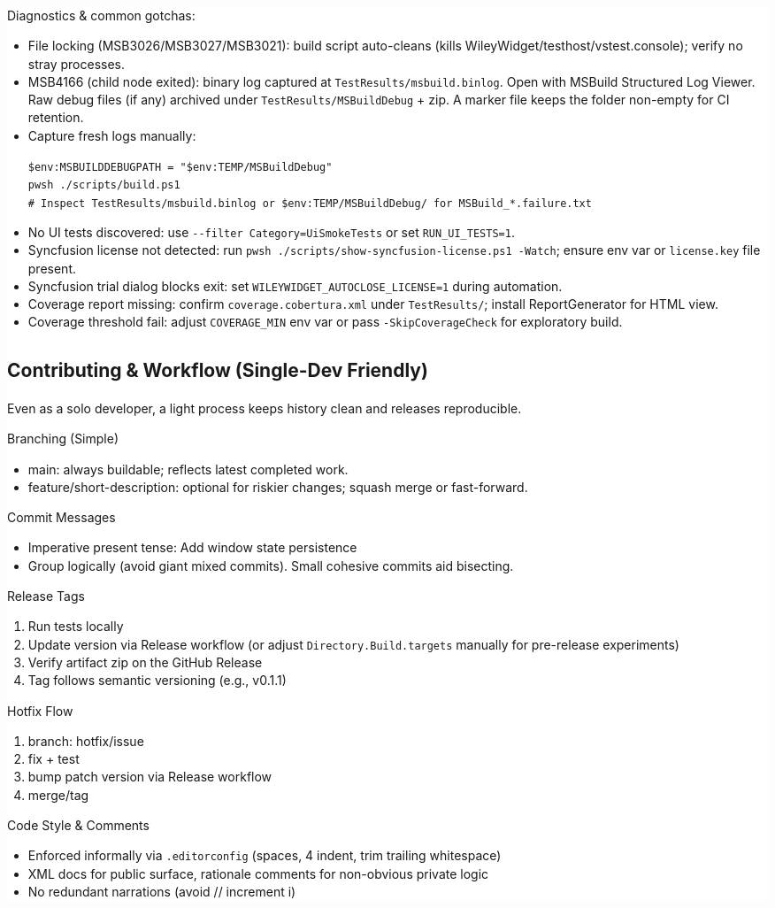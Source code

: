 Diagnostics & common gotchas:

- File locking (MSB3026/MSB3027/MSB3021): build script auto-cleans (kills WileyWidget/testhost/vstest.console); verify no stray processes.
- MSB4166 (child node exited): binary log captured at `TestResults/msbuild.binlog`. Open with MSBuild Structured Log Viewer. Raw debug files (if any) archived under `TestResults/MSBuildDebug` + zip. A marker file keeps the folder non-empty for CI retention.
- Capture fresh logs manually:
  ```pwsh
  $env:MSBUILDDEBUGPATH = "$env:TEMP/MSBuildDebug"
  pwsh ./scripts/build.ps1
  # Inspect TestResults/msbuild.binlog or $env:TEMP/MSBuildDebug/ for MSBuild_*.failure.txt
  ```
- No UI tests discovered: use `--filter Category=UiSmokeTests` or set `RUN_UI_TESTS=1`.
- Syncfusion license not detected: run `pwsh ./scripts/show-syncfusion-license.ps1 -Watch`; ensure env var or `license.key` file present.
- Syncfusion trial dialog blocks exit: set `WILEYWIDGET_AUTOCLOSE_LICENSE=1` during automation.
- Coverage report missing: confirm `coverage.cobertura.xml` under `TestResults/`; install ReportGenerator for HTML view.
- Coverage threshold fail: adjust `COVERAGE_MIN` env var or pass `-SkipCoverageCheck` for exploratory build.

## Contributing & Workflow (Single-Dev Friendly)

Even as a solo developer, a light process keeps history clean and releases reproducible.

Branching (Simple)

- main: always buildable; reflects latest completed work.
- feature/short-description: optional for riskier changes; squash merge or fast-forward.

Commit Messages

- Imperative present tense: Add window state persistence
- Group logically (avoid giant mixed commits). Small cohesive commits aid bisecting.

Release Tags

1. Run tests locally
2. Update version via Release workflow (or adjust `Directory.Build.targets` manually for pre-release experiments)
3. Verify artifact zip on the GitHub Release
4. Tag follows semantic versioning (e.g., v0.1.1)

Hotfix Flow

1. branch: hotfix/issue
2. fix + test
3. bump patch version via Release workflow
4. merge/tag

Code Style & Comments

- Enforced informally via `.editorconfig` (spaces, 4 indent, trim trailing whitespace)
- XML docs for public surface, rationale comments for non-obvious private logic
- No redundant narrations (avoid // increment i)
